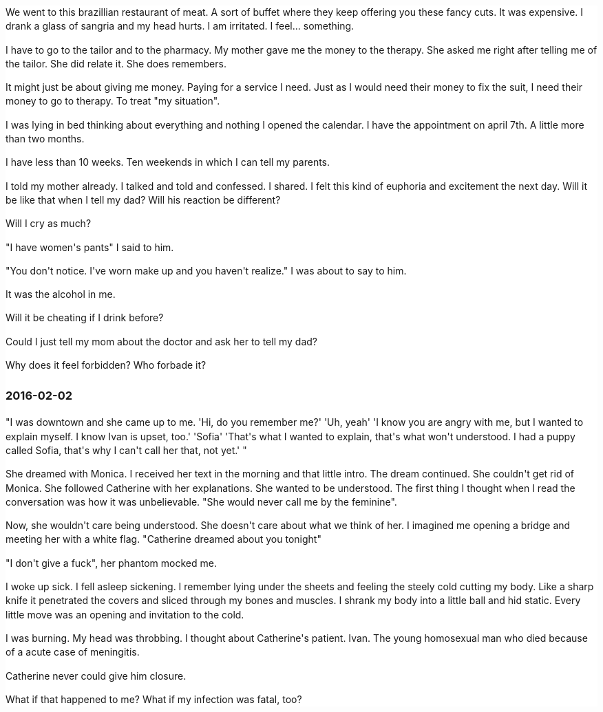 We went to this brazillian restaurant of meat. A sort of buffet where they keep offering you these fancy cuts. It was expensive. I drank a glass of sangria and my head hurts. I am irritated. I feel... something.

I have to go to the tailor and to the pharmacy. My mother gave me the money to the therapy. She asked me right after telling me of the tailor. She did relate it. She does remembers.

It might just be about giving me money. Paying for a service I need. Just as I would need their money to fix the suit, I need their money to go to therapy. To treat "my situation".

I was lying in bed thinking about everything and nothing I opened the calendar. I have the appointment on april 7th. A little more than two months.

I have less than 10 weeks. Ten weekends in which I can tell my parents.

I told my mother already. I talked and told and confessed. I shared. I felt this kind of euphoria and excitement the next day. Will it be like that when I tell my dad? Will his reaction be different?

Will I cry as much?

"I have women's pants" I said to him.

"You don't notice. I've worn make up and you haven't realize." I was about to say to him.

It was the alcohol in me.

Will it be cheating if I drink before?

Could I just tell my mom about the doctor and ask her to tell my dad?

Why does it feel forbidden? Who forbade it?

### 2016-02-02

"I was downtown and she came up to me. 'Hi, do you remember me?' 'Uh, yeah' 'I know you are angry with me, but I wanted to explain myself. I know Ivan is upset, too.' 'Sofia' 'That's what I wanted to explain, that's what won't understood. I had a puppy called Sofia, that's why I can't call her that, not yet.' "

She dreamed with Monica. I received her text in the morning and that little intro. The dream continued. She couldn't get rid of Monica. She followed Catherine with her explanations. She wanted to be understood. The first thing I thought when I read the conversation was how it was unbelievable. "She would never call me by the feminine".

Now, she wouldn't care being understood. She doesn't care about what we think of her. I imagined me opening a bridge and meeting her with a white flag. "Catherine dreamed about you tonight"

"I don't give a fuck", her phantom mocked me.

I woke up sick. I fell asleep sickening. I remember lying under the sheets and feeling the steely cold cutting my body. Like a sharp knife it penetrated the covers and sliced through my bones and muscles. I shrank my body into a little ball and hid static. Every little move was an opening and invitation to the cold.

I was burning. My head was throbbing. I thought about Catherine's patient. Ivan. The young homosexual man who died because of a acute case of meningitis.

Catherine never could give him closure.

What if that happened to me? What if my infection was fatal, too?
